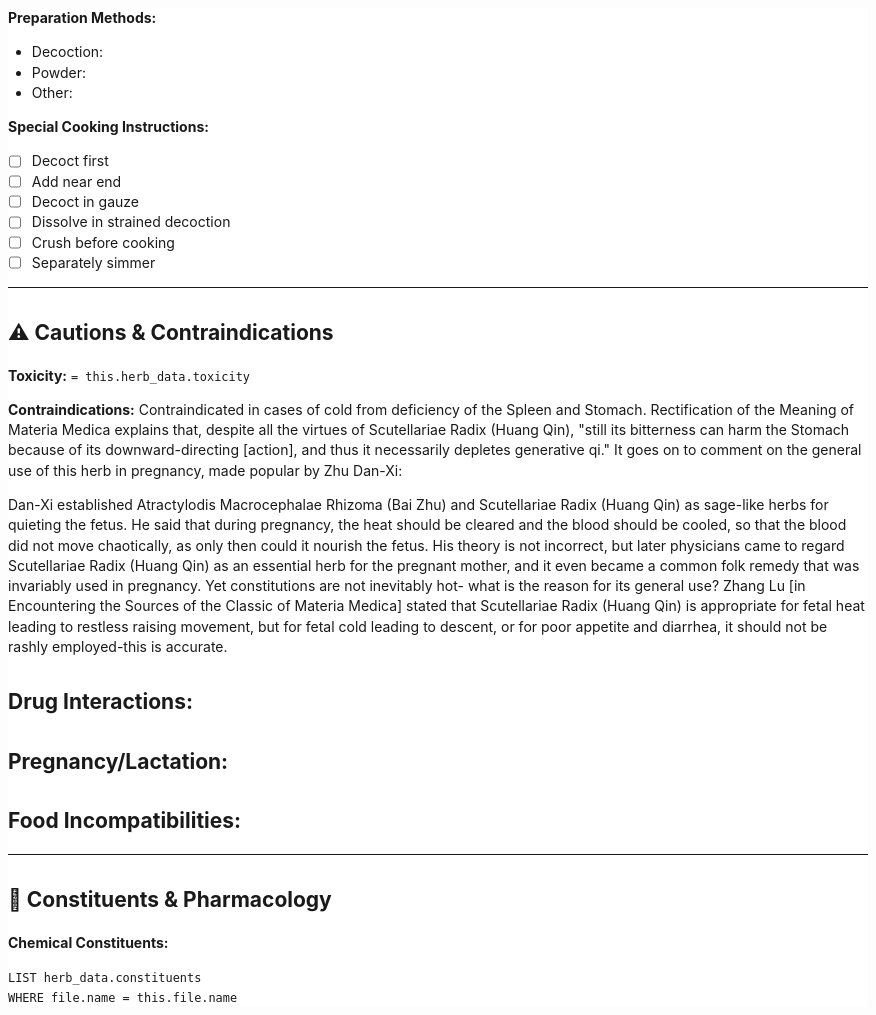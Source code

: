 **Preparation Methods:**
- Decoction:
- Powder:
- Other:

**Special Cooking Instructions:**
- [ ] Decoct first
- [ ] Add near end
- [ ] Decoct in gauze
- [ ] Dissolve in strained decoction
- [ ] Crush before cooking
- [ ] Separately simmer

---

## ⚠️ Cautions & Contraindications

**Toxicity:** `= this.herb_data.toxicity`

**Contraindications:**
Contraindicated in cases of cold from deficiency of the Spleen and Stomach.
Rectification of the Meaning of Materia Medica explains that, despite all the virtues of Scutellariae Radix (Huang Qin), "still its bitterness can harm the Stomach because of its downward-directing [action], and thus it necessarily depletes generative qi." It goes on to comment on the general use of this herb in pregnancy, made popular by Zhu Dan-Xi:

Dan-Xi established Atractylodis Macrocephalae Rhizoma (Bai Zhu) and Scutellariae Radix (Huang Qin) as sage-like herbs for quieting the fetus. He said that during pregnancy, the heat should be cleared and the blood should be cooled, so that the blood did not move chaotically, as only then could it nourish the fetus. His theory is not incorrect, but later physicians came to regard Scutellariae Radix (Huang Qin) as an essential herb for the pregnant mother, and it even became a common folk remedy that was invariably used in pregnancy. Yet constitutions are not inevitably hot- what is the reason for its general use? Zhang Lu [in Encountering the Sources of the Classic of Materia Medica] stated that Scutellariae Radix (Huang Qin) is appropriate for fetal heat leading to restless raising movement, but for fetal cold leading to descent, or for poor appetite and diarrhea, it should not be rashly employed-this is accurate.

**Drug Interactions:**
-

**Pregnancy/Lactation:**
-

**Food Incompatibilities:**
-

---

## 🧪 Constituents & Pharmacology

**Chemical Constituents:**
```dataview
LIST herb_data.constituents
WHERE file.name = this.file.name
```
